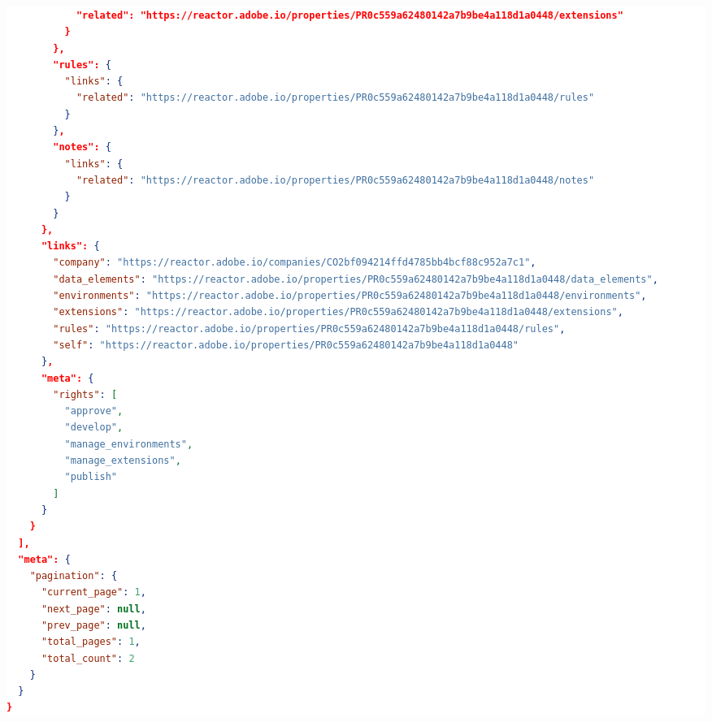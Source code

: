 ```json
            "related": "https://reactor.adobe.io/properties/PR0c559a62480142a7b9be4a118d1a0448/extensions"
          }
        },
        "rules": {
          "links": {
            "related": "https://reactor.adobe.io/properties/PR0c559a62480142a7b9be4a118d1a0448/rules"
          }
        },
        "notes": {
          "links": {
            "related": "https://reactor.adobe.io/properties/PR0c559a62480142a7b9be4a118d1a0448/notes"
          }
        }
      },
      "links": {
        "company": "https://reactor.adobe.io/companies/CO2bf094214ffd4785bb4bcf88c952a7c1",
        "data_elements": "https://reactor.adobe.io/properties/PR0c559a62480142a7b9be4a118d1a0448/data_elements",
        "environments": "https://reactor.adobe.io/properties/PR0c559a62480142a7b9be4a118d1a0448/environments",
        "extensions": "https://reactor.adobe.io/properties/PR0c559a62480142a7b9be4a118d1a0448/extensions",
        "rules": "https://reactor.adobe.io/properties/PR0c559a62480142a7b9be4a118d1a0448/rules",
        "self": "https://reactor.adobe.io/properties/PR0c559a62480142a7b9be4a118d1a0448"
      },
      "meta": {
        "rights": [
          "approve",
          "develop",
          "manage_environments",
          "manage_extensions",
          "publish"
        ]
      }
    }
  ],
  "meta": {
    "pagination": {
      "current_page": 1,
      "next_page": null,
      "prev_page": null,
      "total_pages": 1,
      "total_count": 2
    }
  }
}
```

